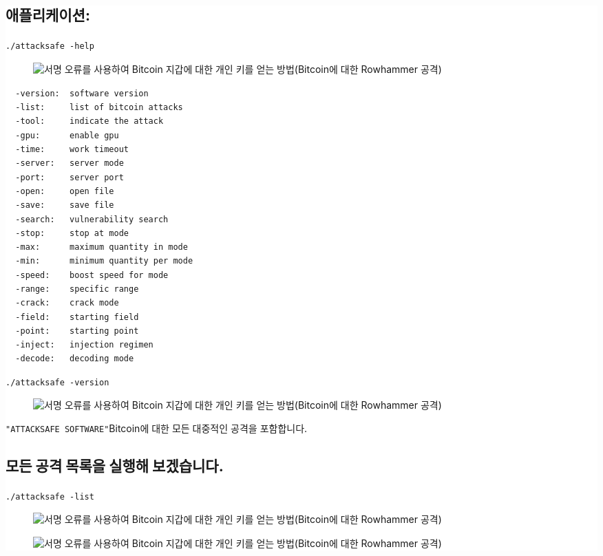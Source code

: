 

<h2>애플리케이션:</h2>



<pre class="wp-block-code"><code>./attacksafe -help</code></pre>



<figure class="wp-block-image"><img src="https://cryptodeep.ru/wp-content/uploads/2022/10/image-119.png" alt="서명 오류를 사용하여 Bitcoin 지갑에 대한 개인 키를 얻는 방법(Bitcoin에 대한 Rowhammer 공격)" class="wp-image-1190"/></figure>



<pre class="wp-block-code"><code>  -version:  software version 
  -list:     list of bitcoin attacks
  -tool:     indicate the attack
  -gpu:      enable gpu
  -time:     work timeout
  -server:   server mode
  -port:     server port
  -open:     open file
  -save:     save file
  -search:   vulnerability search
  -stop:     stop at mode
  -max:      maximum quantity in mode
  -min:      minimum quantity per mode
  -speed:    boost speed for mode
  -range:    specific range
  -crack:    crack mode
  -field:    starting field
  -point:    starting point
  -inject:   injection regimen
  -decode:   decoding mode</code></pre>



<pre class="wp-block-code"><code>./attacksafe -version</code></pre>



<figure class="wp-block-image"><img src="https://cryptodeep.ru/wp-content/uploads/2022/10/image-120.png" alt="서명 오류를 사용하여 Bitcoin 지갑에 대한 개인 키를 얻는 방법(Bitcoin에 대한 Rowhammer 공격)" class="wp-image-1193"/></figure>



<p><code>"ATTACKSAFE SOFTWARE"</code>Bitcoin에 대한 모든 대중적인 공격을 포함합니다.</p>



<h2>모든 공격 목록을 실행해 보겠습니다.</h2>



<pre class="wp-block-code"><code>./attacksafe -list</code></pre>



<figure class="wp-block-image"><img src="https://cryptodeep.ru/wp-content/uploads/2022/10/image-121-1024x630.png" alt="서명 오류를 사용하여 Bitcoin 지갑에 대한 개인 키를 얻는 방법(Bitcoin에 대한 Rowhammer 공격)" class="wp-image-1195"/></figure>



<figure class="wp-block-image"><img src="https://cryptodeep.ru/wp-content/uploads/2022/10/image-122-1024x676.png" alt="서명 오류를 사용하여 Bitcoin 지갑에 대한 개인 키를 얻는 방법(Bitcoin에 대한 Rowhammer 공격)" class="wp-image-1196"/></figure>

